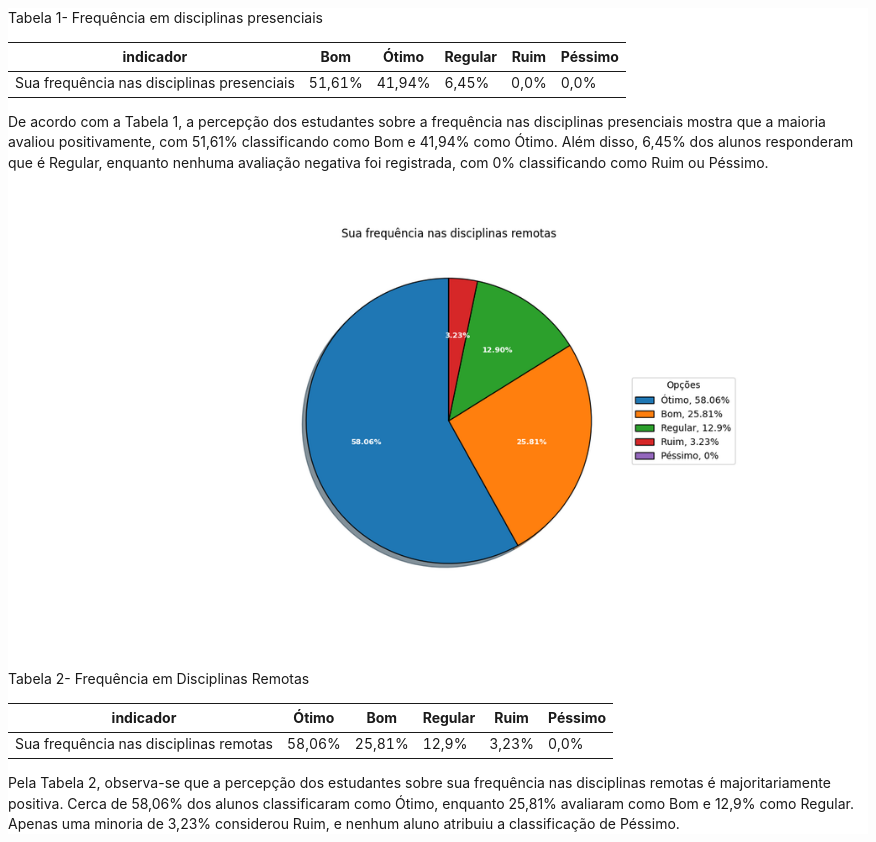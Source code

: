 Tabela 1- Frequência em disciplinas presenciais 

| indicador | Bom | Ótimo | Regular | Ruim | Péssimo | 
|---|---|---|---|---|---| 
| Sua frequência nas disciplinas presenciais | 51,61% |  41,94% |  6,45% |  0,0% |  0,0% | 
 
De acordo com a Tabela 1, a percepção dos estudantes sobre a frequência nas disciplinas presenciais mostra que a maioria avaliou positivamente, com 51,61% classificando como Bom e 41,94% como Ótimo. Além disso, 6,45% dos alunos responderam que é Regular, enquanto nenhuma avaliação negativa foi registrada, com 0% classificando como Ruim ou Péssimo.


![Frequência em Disciplinas Remotas](Figura_Grafico/fig_14_225_1767.png 'Frequência em Disciplinas Remotas')

Tabela 2- Frequência em Disciplinas Remotas 

| indicador | Ótimo | Bom | Regular | Ruim | Péssimo | 
|---|---|---|---|---|---| 
| Sua frequência nas disciplinas remotas | 58,06% |  25,81% |  12,9% |  3,23% |  0,0% | 
 
Pela Tabela 2, observa-se que a percepção dos estudantes sobre sua frequência nas disciplinas remotas é majoritariamente positiva. Cerca de 58,06% dos alunos classificaram como Ótimo, enquanto 25,81% avaliaram como Bom e 12,9% como Regular. Apenas uma minoria de 3,23% considerou Ruim, e nenhum aluno atribuiu a classificação de Péssimo.

